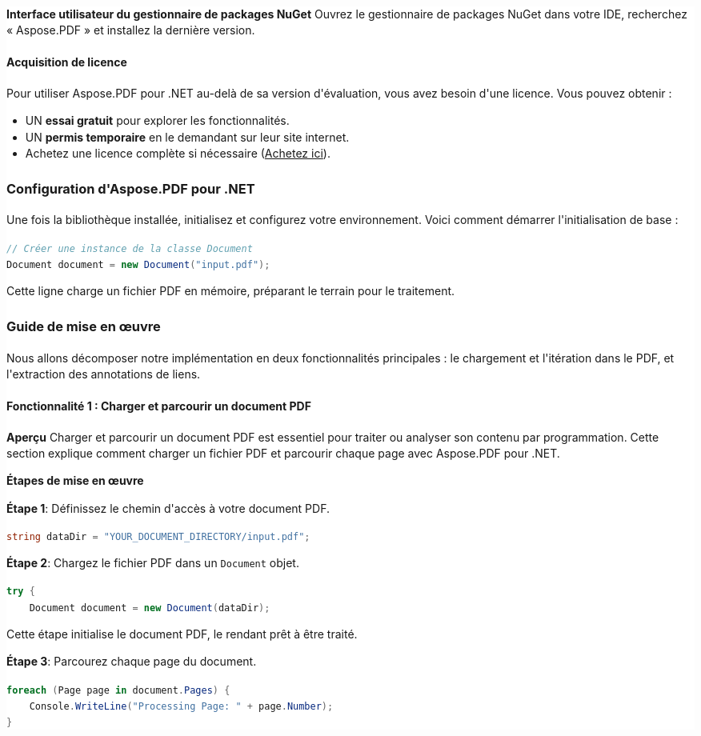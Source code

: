 **Interface utilisateur du gestionnaire de packages NuGet**
Ouvrez le gestionnaire de packages NuGet dans votre IDE, recherchez « Aspose.PDF » et installez la dernière version.

#### Acquisition de licence

Pour utiliser Aspose.PDF pour .NET au-delà de sa version d'évaluation, vous avez besoin d'une licence. Vous pouvez obtenir :
- UN **essai gratuit** pour explorer les fonctionnalités.
- UN **permis temporaire** en le demandant sur leur site internet.
- Achetez une licence complète si nécessaire ([Achetez ici](https://purchase.aspose.com/buy)).

### Configuration d'Aspose.PDF pour .NET

Une fois la bibliothèque installée, initialisez et configurez votre environnement. Voici comment démarrer l'initialisation de base :

```csharp
// Créer une instance de la classe Document
Document document = new Document("input.pdf");
```

Cette ligne charge un fichier PDF en mémoire, préparant le terrain pour le traitement.

### Guide de mise en œuvre

Nous allons décomposer notre implémentation en deux fonctionnalités principales : le chargement et l'itération dans le PDF, et l'extraction des annotations de liens.

#### Fonctionnalité 1 : Charger et parcourir un document PDF

**Aperçu**
Charger et parcourir un document PDF est essentiel pour traiter ou analyser son contenu par programmation. Cette section explique comment charger un fichier PDF et parcourir chaque page avec Aspose.PDF pour .NET.

**Étapes de mise en œuvre**

**Étape 1**: Définissez le chemin d'accès à votre document PDF.
```csharp
string dataDir = "YOUR_DOCUMENT_DIRECTORY/input.pdf";
```

**Étape 2**: Chargez le fichier PDF dans un `Document` objet.
```csharp
try {
    Document document = new Document(dataDir);
```

Cette étape initialise le document PDF, le rendant prêt à être traité.

**Étape 3**: Parcourez chaque page du document.
```csharp
foreach (Page page in document.Pages) {
    Console.WriteLine("Processing Page: " + page.Number);
}
```

